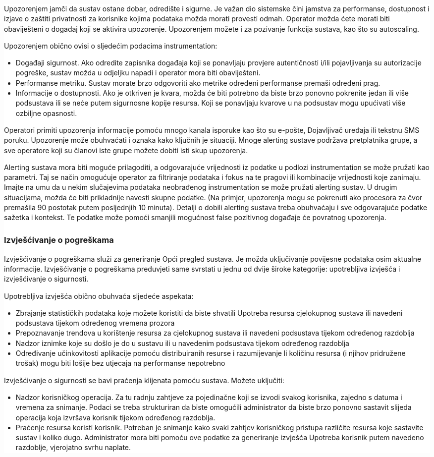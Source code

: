 Upozorenjem jamči da sustav ostane dobar, odredište i sigurne. Je važan dio sistemske čini jamstva za performanse, dostupnost i izjave o zaštiti privatnosti za korisnike kojima podataka možda morati provesti odmah. Operator možda ćete morati biti obaviješteni o događaj koji se aktivira upozorenje. Upozorenjem možete i za pozivanje funkcija sustava, kao što su autoscaling.

Upozorenjem obično ovisi o sljedećim podacima instrumentation:

- Događaji sigurnost. Ako odredite zapisnika događaja koji se ponavljaju provjere autentičnosti i/ili pojavljivanja su autorizacije pogreške, sustav možda u odjeljku napadi i operator mora biti obaviješteni.
- Performanse metriku. Sustav morate brzo odgovoriti ako metrike određeni performanse premaši određeni prag.
- Informacije o dostupnosti. Ako je otkriven je kvara, možda će biti potrebno da biste brzo ponovno pokrenite jedan ili više podsustava ili se neće putem sigurnosne kopije resursa. Koji se ponavljaju kvarove u na podsustav mogu upućivati više ozbiljne opasnosti.

Operatori primiti upozorenja informacije pomoću mnogo kanala isporuke kao što su e-pošte, Dojavljivač uređaja ili tekstnu SMS poruku. Upozorenje može obuhvaćati i oznaka kako ključnih je situaciji. Mnoge alerting sustave podržava pretplatnika grupe, a sve operatore koji su članovi iste grupe možete dobiti isti skup upozorenja.

Alerting sustava mora biti moguće prilagoditi, a odgovarajuće vrijednosti iz podatke u podlozi instrumentation se može pružati kao parametri. Taj se način omogućuje operator za filtriranje podataka i fokus na te pragovi ili kombinacije vrijednosti koje zanimaju. Imajte na umu da u nekim slučajevima podataka neobrađenog instrumentation se može pružati alerting sustav. U drugim situacijama, možda će biti prikladnije navesti skupne podatke. (Na primjer, upozorenja mogu se pokrenuti ako procesora za čvor premašila 90 postotak putem posljednjih 10 minuta). Detalji o dobili alerting sustava treba obuhvaćaju i sve odgovarajuće podatke sažetka i kontekst. Te podatke može pomoći smanjili mogućnost false pozitivnog događaje će povratnog upozorenja.

### <a name="reporting"></a>Izvješćivanje o pogreškama
Izvješćivanje o pogreškama služi za generiranje Opći pregled sustava. Je možda uključivanje povijesne podataka osim aktualne informacije. Izvješćivanje o pogreškama preduvjeti same svrstati u jednu od dvije široke kategorije: upotrebljiva izvješća i izvješćivanje o sigurnosti.

Upotrebljiva izvješća obično obuhvaća sljedeće aspekata:

- Zbrajanje statističkih podataka koje možete koristiti da biste shvatili Upotreba resursa cjelokupnog sustava ili navedeni podsustava tijekom određenog vremena prozora
- Prepoznavanje trendova u korištenje resursa za cjelokupnog sustava ili navedeni podsustava tijekom određenog razdoblja
- Nadzor iznimke koje su došlo je do u sustavu ili u navedenim podsustava tijekom određenog razdoblja
- Određivanje učinkovitosti aplikacije pomoću distribuiranih resurse i razumijevanje li količinu resursa (i njihov pridružene trošak) mogu biti lošije bez utjecaja na performanse nepotrebno

Izvješćivanje o sigurnosti se bavi praćenja klijenata pomoću sustava. Možete uključiti:

- Nadzor korisničkog operacija. Za tu radnju zahtjeve za pojedinačne koji se izvodi svakog korisnika, zajedno s datuma i vremena za snimanje. Podaci se treba strukturiran da biste omogućili administrator da biste brzo ponovno sastavit slijeda operacija koja izvršava korisnik tijekom određenog razdoblja.
- Praćenje resursa koristi korisnik. Potreban je snimanje kako svaki zahtjev korisničkog pristupa različite resursa koje sastavite sustav i koliko dugo. Administrator mora biti pomoću ove podatke za generiranje izvješća Upotreba korisnik putem navedeno razdoblje, vjerojatno svrhu naplate.
